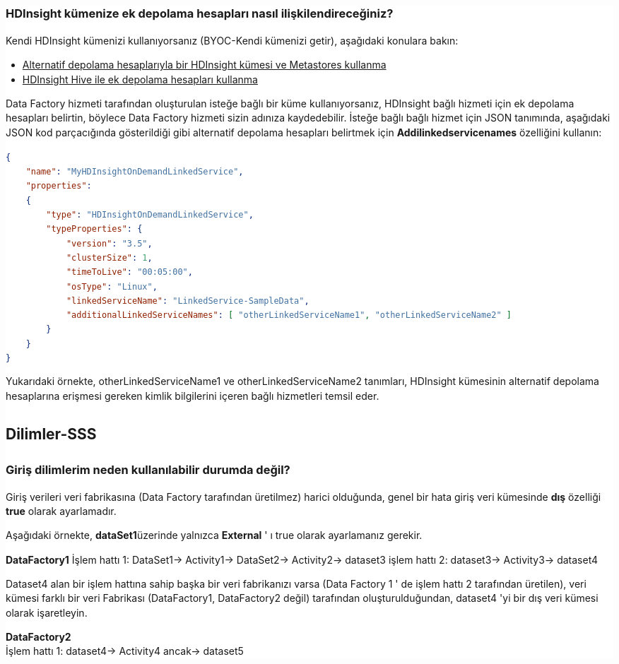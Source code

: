 ### <a name="how-to-associate-additional-storage-accounts-to-your-hdinsight-cluster"></a>HDInsight kümenize ek depolama hesapları nasıl ilişkilendireceğiniz?
Kendi HDInsight kümenizi kullanıyorsanız (BYOC-Kendi kümenizi getir), aşağıdaki konulara bakın:

* [Alternatif depolama hesaplarıyla bir HDInsight kümesi ve Metastores kullanma][hdinsight-alternate-storage]
* [HDInsight Hive ile ek depolama hesapları kullanma][hdinsight-alternate-storage-2]

Data Factory hizmeti tarafından oluşturulan isteğe bağlı bir küme kullanıyorsanız, HDInsight bağlı hizmeti için ek depolama hesapları belirtin, böylece Data Factory hizmeti sizin adınıza kaydedebilir. İsteğe bağlı bağlı hizmet için JSON tanımında, aşağıdaki JSON kod parçacığında gösterildiği gibi alternatif depolama hesapları belirtmek için **Addilinkedservicenames** özelliğini kullanın:

```JSON
{
    "name": "MyHDInsightOnDemandLinkedService",
    "properties":
    {
        "type": "HDInsightOnDemandLinkedService",
        "typeProperties": {
            "version": "3.5",
            "clusterSize": 1,
            "timeToLive": "00:05:00",
            "osType": "Linux",
            "linkedServiceName": "LinkedService-SampleData",
            "additionalLinkedServiceNames": [ "otherLinkedServiceName1", "otherLinkedServiceName2" ]
        }
    }
}
```
Yukarıdaki örnekte, otherLinkedServiceName1 ve otherLinkedServiceName2 tanımları, HDInsight kümesinin alternatif depolama hesaplarına erişmesi gereken kimlik bilgilerini içeren bağlı hizmetleri temsil eder.

## <a name="slices---faq"></a>Dilimler-SSS
### <a name="why-are-my-input-slices-not-in-ready-state"></a>Giriş dilimlerim neden kullanılabilir durumda değil?
Giriş verileri veri fabrikasına (Data Factory tarafından üretilmez) harici olduğunda, genel bir hata giriş veri kümesinde **dış** özelliği **true** olarak ayarlamadır.

Aşağıdaki örnekte, **dataSet1**üzerinde yalnızca **External** ' ı true olarak ayarlamanız gerekir.  

**DataFactory1** İşlem hattı 1: DataSet1-> Activity1-> DataSet2-> Activity2-> dataset3 işlem hattı 2: dataset3-> Activity3-> dataset4

Dataset4 alan bir işlem hattına sahip başka bir veri fabrikanızı varsa (Data Factory 1 ' de işlem hattı 2 tarafından üretilen), veri kümesi farklı bir veri Fabrikası (DataFactory1, DataFactory2 değil) tarafından oluşturulduğundan, dataset4 'yi bir dış veri kümesi olarak işaretleyin.  

**DataFactory2**    
İşlem hattı 1: dataset4-> Activity4 ancak-> dataset5


[create-factory-using-dotnet-sdk]: data-factory-create-data-factories-programmatically.md
[msdn-class-library-reference]: /dotnet/api/microsoft.azure.management.datafactories.models
[msdn-rest-api-reference]: /rest/api/datafactory/
[adf-powershell-reference]: /powershell/module/az.datafactory/
[azure-portal]: https://portal.azure.com
[set-azure-datafactory-slice-status]: /powershell/module/az.datafactory/set-Azdatafactoryslicestatus
[adf-pricing-details]: https://go.microsoft.com/fwlink/?LinkId=517777
[hdinsight-supported-regions]: https://azure.microsoft.com/pricing/details/hdinsight/
[hdinsight-alternate-storage]: https://social.technet.microsoft.com/wiki/contents/articles/23256.using-an-hdinsight-cluster-with-alternate-storage-accounts-and-metastores.aspx
[hdinsight-alternate-storage-2]: https://blogs.msdn.com/b/cindygross/archive/2014/05/05/use-additional-storage-accounts-with-hdinsight-hive.aspx